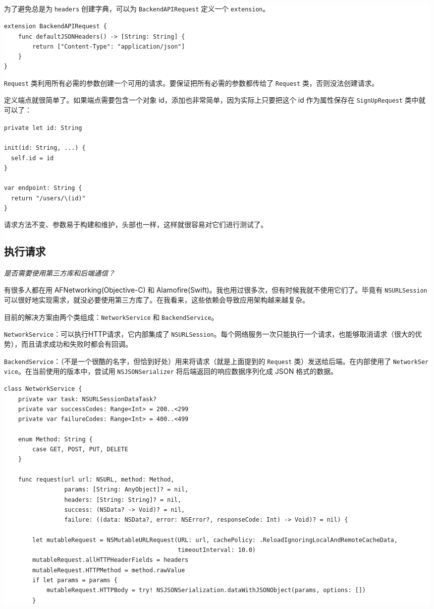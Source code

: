 为了避免总是为 `headers` 创建字典，可以为 `BackendAPIRequest` 定义一个 `extension`。

    
    extension BackendAPIRequest {
        func defaultJSONHeaders() -> [String: String] {
            return ["Content-Type": "application/json"]
        }
    }

`Request` 类利用所有必需的参数创建一个可用的请求。要保证把所有必需的参数都传给了 `Request` 类，否则没法创建请求。

定义端点就很简单了。如果端点需要包含一个对象 id，添加也非常简单，因为实际上只要把这个 id 作为属性保存在 `SignUpRequest` 类中就可以了：

    
    private let id: String
    
    init(id: String, ...) {
      self.id = id
    }
    
    var endpoint: String {
      return "/users/\(id)"
    }

请求方法不变、参数易于构建和维护，头部也一样，这样就很容易对它们进行测试了。

## 执行请求

*是否需要使用第三方库和后端通信？*

有很多人都在用 AFNetworking(Objective-C) 和 Alamofire(Swift)。我也用过很多次，但有时候我就不使用它们了。毕竟有 `NSURLSession` 可以很好地实现需求，就没必要使用第三方库了。在我看来，这些依赖会导致应用架构越来越复杂。

目前的解决方案由两个类组成：`NetworkService` 和 `BackendService`。

`NetworkService`：可以执行HTTP请求，它内部集成了 `NSURLSession`。每个网络服务一次只能执行一个请求，也能够取消请求（很大的优势），而且请求成功和失败时都会有回调。

`BackendService`：（不是一个很酷的名字，但恰到好处）用来将请求（就是上面提到的 `Request` 类）发送给后端。在内部使用了 `NetworkService`。在当前使用的版本中，尝试用 `NSJSONSerializer` 将后端返回的响应数据序列化成 JSON 格式的数据。

    
    class NetworkService {
        private var task: NSURLSessionDataTask?
        private var successCodes: Range<Int> = 200..<299
        private var failureCodes: Range<Int> = 400..<499
    
        enum Method: String {
            case GET, POST, PUT, DELETE
        }
    
        func request(url url: NSURL, method: Method,
                     params: [String: AnyObject]? = nil,
                     headers: [String: String]? = nil,
                     success: (NSData? -> Void)? = nil,
                     failure: ((data: NSData?, error: NSError?, responseCode: Int) -> Void)? = nil) {
    
            let mutableRequest = NSMutableURLRequest(URL: url, cachePolicy: .ReloadIgnoringLocalAndRemoteCacheData,
                                                     timeoutInterval: 10.0)
            mutableRequest.allHTTPHeaderFields = headers
            mutableRequest.HTTPMethod = method.rawValue
            if let params = params {
                mutableRequest.HTTPBody = try! NSJSONSerialization.dataWithJSONObject(params, options: [])
            }
    